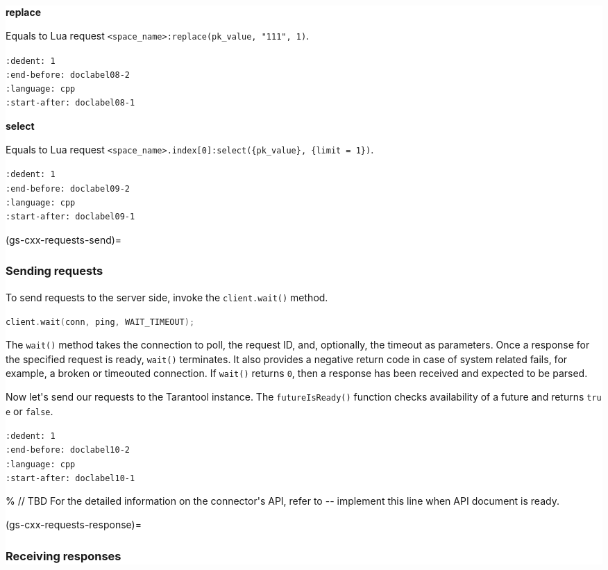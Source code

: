 **replace**

Equals to Lua request `<space_name>:replace(pk_value, "111", 1)`.

```{literalinclude} ./_includes/examples/Simple.cpp
:dedent: 1
:end-before: doclabel08-2
:language: cpp
:start-after: doclabel08-1
```

**select**

Equals to Lua request `<space_name>.index[0]:select({pk_value}, {limit = 1})`.

```{literalinclude} ./_includes/examples/Simple.cpp
:dedent: 1
:end-before: doclabel09-2
:language: cpp
:start-after: doclabel09-1
```

(gs-cxx-requests-send)=

### Sending requests

To send requests to the server side, invoke the `client.wait()`
method.

```c
client.wait(conn, ping, WAIT_TIMEOUT);
```

The `wait()` method takes the connection to poll,
the request ID, and, optionally, the timeout as parameters. Once a response
for the specified request is ready, `wait()` terminates. It also
provides a negative return code in case of system related fails, for example,
a broken or timeouted connection. If `wait()` returns `0`, then a response
has been received and expected to be parsed.

Now let's send our requests to the Tarantool instance.
The `futureIsReady()` function checks availability of a future and returns
`true` or `false`.

```{literalinclude} ./_includes/examples/Simple.cpp
:dedent: 1
:end-before: doclabel10-2
:language: cpp
:start-after: doclabel10-1
```

% // TBD For the detailed information on the connector's API, refer to <link to the API document parts related to the API used here> -- implement this line when API document is ready.

(gs-cxx-requests-response)=

### Receiving responses

